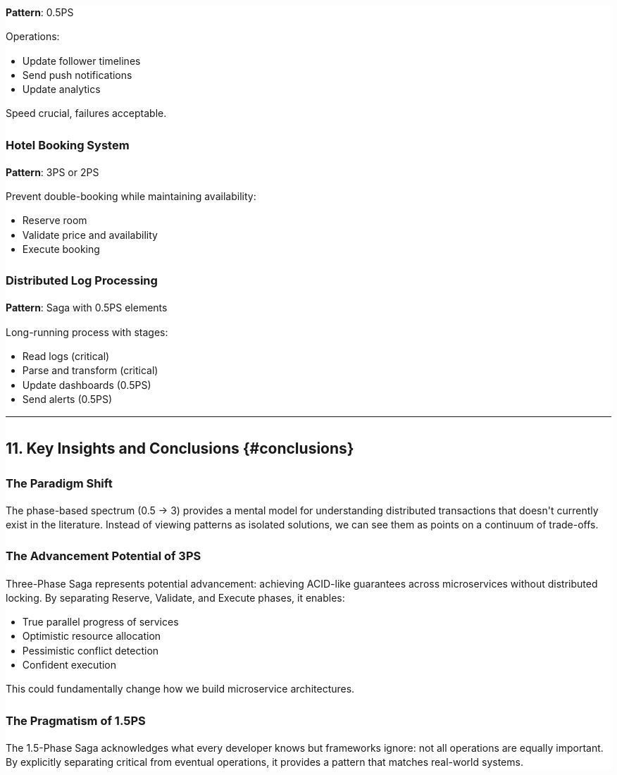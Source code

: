 **Pattern**: 0.5PS

Operations:
- Update follower timelines
- Send push notifications
- Update analytics

Speed crucial, failures acceptable.

### Hotel Booking System

**Pattern**: 3PS or 2PS

Prevent double-booking while maintaining availability:
- Reserve room
- Validate price and availability
- Execute booking

### Distributed Log Processing

**Pattern**: Saga with 0.5PS elements

Long-running process with stages:
- Read logs (critical)
- Parse and transform (critical)
- Update dashboards (0.5PS)
- Send alerts (0.5PS)

---

## 11. Key Insights and Conclusions {#conclusions}

### The Paradigm Shift

The phase-based spectrum (0.5 → 3) provides a mental model for understanding distributed transactions that doesn't currently exist in the literature. Instead of viewing patterns as isolated solutions, we can see them as points on a continuum of trade-offs.

### The Advancement Potential of 3PS

Three-Phase Saga represents potential advancement: achieving ACID-like guarantees across microservices without distributed locking. By separating Reserve, Validate, and Execute phases, it enables:
- True parallel progress of services
- Optimistic resource allocation
- Pessimistic conflict detection
- Confident execution

This could fundamentally change how we build microservice architectures.

### The Pragmatism of 1.5PS

The 1.5-Phase Saga acknowledges what every developer knows but frameworks ignore: not all operations are equally important. By explicitly separating critical from eventual operations, it provides a pattern that matches real-world systems.

